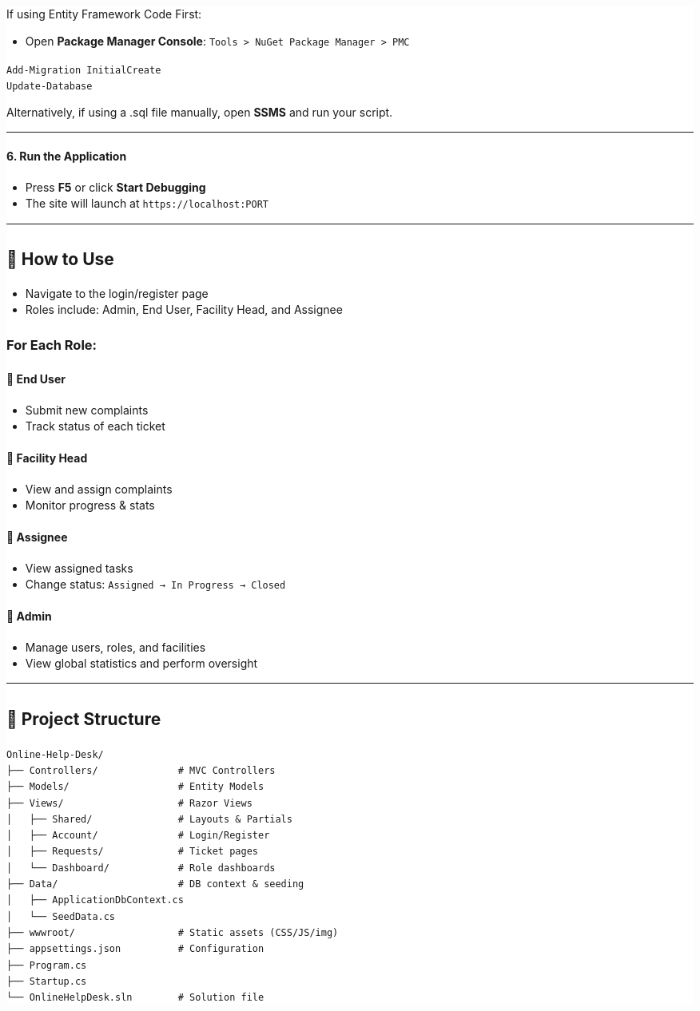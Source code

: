 If using Entity Framework Code First:

- Open **Package Manager Console**: `Tools > NuGet Package Manager > PMC`

```powershell
Add-Migration InitialCreate
Update-Database
```

Alternatively, if using a .sql file manually, open **SSMS** and run your script.

---

#### 6. Run the Application

- Press **F5** or click **Start Debugging**
- The site will launch at `https://localhost:PORT`

---

## 🚀 How to Use

- Navigate to the login/register page
- Roles include: Admin, End User, Facility Head, and Assignee

### For Each Role:

#### 🔹 End User

- Submit new complaints
- Track status of each ticket

#### 🔹 Facility Head

- View and assign complaints
- Monitor progress & stats

#### 🔹 Assignee

- View assigned tasks
- Change status: `Assigned → In Progress → Closed`

#### 🔹 Admin

- Manage users, roles, and facilities
- View global statistics and perform oversight

---

## 📁 Project Structure

```
Online-Help-Desk/
├── Controllers/              # MVC Controllers
├── Models/                   # Entity Models
├── Views/                    # Razor Views
│   ├── Shared/               # Layouts & Partials
│   ├── Account/              # Login/Register
│   ├── Requests/             # Ticket pages
│   └── Dashboard/            # Role dashboards
├── Data/                     # DB context & seeding
│   ├── ApplicationDbContext.cs
│   └── SeedData.cs
├── wwwroot/                  # Static assets (CSS/JS/img)
├── appsettings.json          # Configuration
├── Program.cs
├── Startup.cs
└── OnlineHelpDesk.sln        # Solution file
```